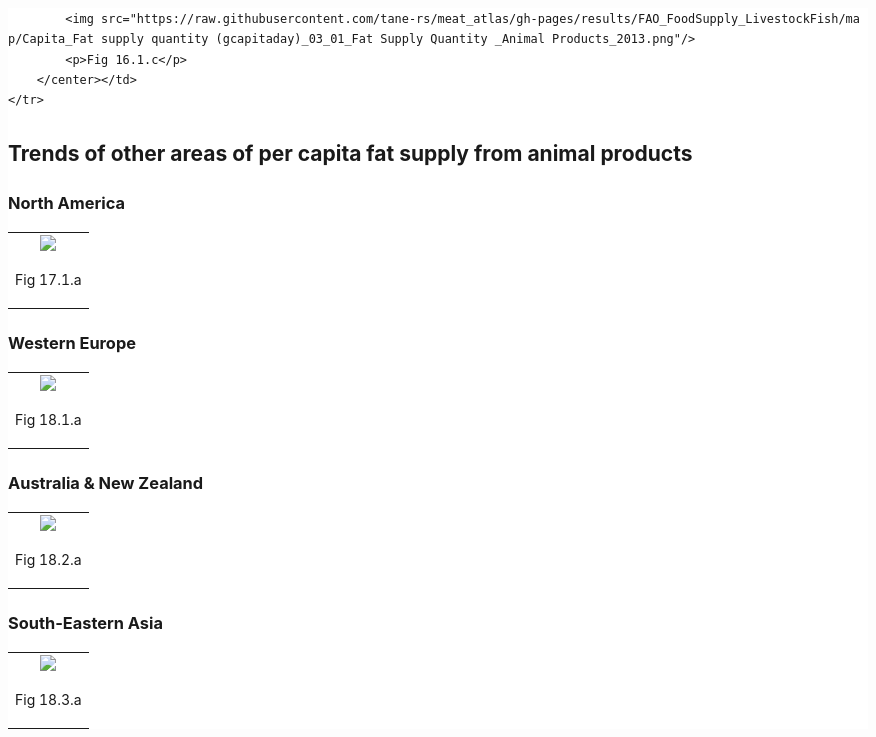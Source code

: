             <img src="https://raw.githubusercontent.com/tane-rs/meat_atlas/gh-pages/results/FAO_FoodSupply_LivestockFish/map/Capita_Fat supply quantity (gcapitaday)_03_01_Fat Supply Quantity _Animal Products_2013.png"/>
            <p>Fig 16.1.c</p>
        </center></td>
    </tr>
</table>

## Trends of other areas of per capita fat supply from animal products
### North America
<table>
    <tr>
        <td><center>
            <img src="https://raw.githubusercontent.com/tane-rs/meat_atlas/gh-pages/results/FAO_FoodSupply_LivestockFish/img/Capita_Fat supply quantity (gcapitaday)_01_01_Trends of Fat Supply Quantity in Northern America.png"/>
            <p>Fig 17.1.a</p>
        </center></td>
    </tr>
</table>

### Western Europe

<table>
    <tr>
        <td><center>
            <img src="https://raw.githubusercontent.com/tane-rs/meat_atlas/gh-pages/results/FAO_FoodSupply_LivestockFish/img/Capita_Fat supply quantity (gcapitaday)_01_01_Trends of Fat Supply Quantity in Western Europe.png"/>
            <p>Fig 18.1.a</p>
        </center></td>
    </tr>
</table>

### Australia & New Zealand

<table>
    <tr>
        <td><center>
            <img src="https://raw.githubusercontent.com/tane-rs/meat_atlas/gh-pages/results/FAO_FoodSupply_LivestockFish/img/Capita_Fat supply quantity (gcapitaday)_01_01_Trends of Fat Supply Quantity in Australia & New Zealand.png"/>
            <p>Fig 18.2.a</p>
        </center></td>
    </tr>
</table>


### South-Eastern Asia

<table>
    <tr>
        <td><center>
            <img src="https://raw.githubusercontent.com/tane-rs/meat_atlas/gh-pages/results/FAO_FoodSupply_LivestockFish/img/Capita_Fat supply quantity (gcapitaday)_01_01_Trends of Fat Supply Quantity in South-Eastern Asia.png"/>
            <p>Fig 18.3.a</p>
        </center></td>
    </tr>
</table>
